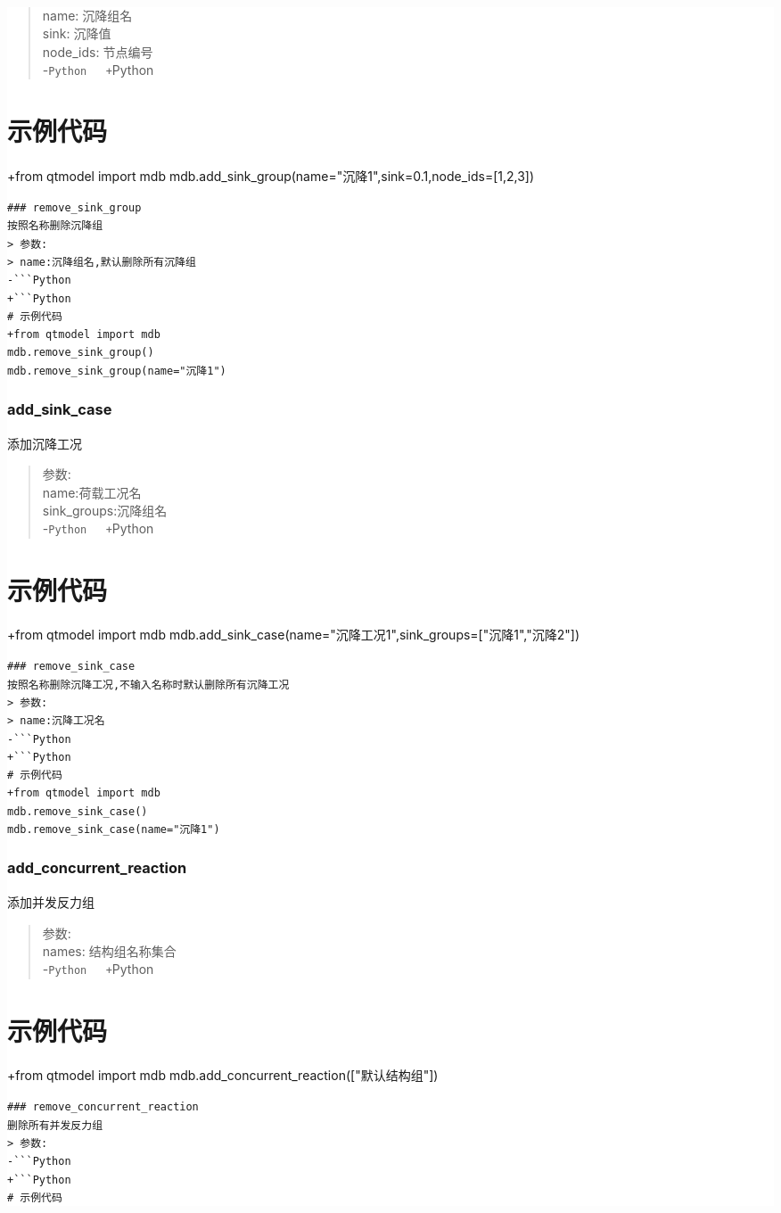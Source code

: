  > name: 沉降组名  
 > sink: 沉降值  
 > node_ids: 节点编号  
-```Python  
+```Python
 # 示例代码
+from qtmodel import mdb
 mdb.add_sink_group(name="沉降1",sink=0.1,node_ids=[1,2,3])
 ```  
 ### remove_sink_group
 按照名称删除沉降组
 > 参数:  
 > name:沉降组名,默认删除所有沉降组  
-```Python  
+```Python
 # 示例代码
+from qtmodel import mdb
 mdb.remove_sink_group()
 mdb.remove_sink_group(name="沉降1")
 ```  
 ### add_sink_case
 添加沉降工况
 > 参数:  
 > name:荷载工况名  
 > sink_groups:沉降组名  
-```Python  
+```Python
 # 示例代码
+from qtmodel import mdb
 mdb.add_sink_case(name="沉降工况1",sink_groups=["沉降1","沉降2"])
 ```  
 ### remove_sink_case
 按照名称删除沉降工况,不输入名称时默认删除所有沉降工况
 > 参数:  
 > name:沉降工况名  
-```Python  
+```Python
 # 示例代码
+from qtmodel import mdb
 mdb.remove_sink_case()
 mdb.remove_sink_case(name="沉降1")
 ```  
 ### add_concurrent_reaction
 添加并发反力组
 > 参数:  
 > names: 结构组名称集合  
-```Python  
+```Python
 # 示例代码
+from qtmodel import mdb
 mdb.add_concurrent_reaction(["默认结构组"])
 ```  
 ### remove_concurrent_reaction
 删除所有并发反力组
 > 参数:  
-```Python  
+```Python
 # 示例代码
 ```